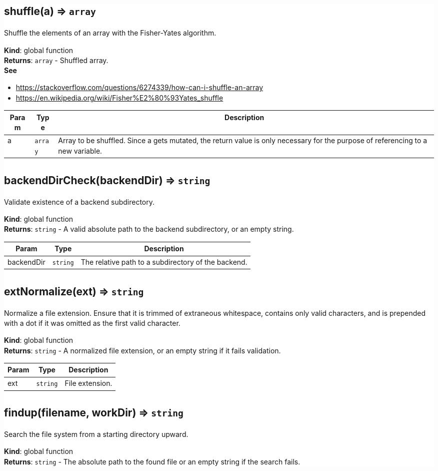 <a name="shuffle"></a>

## shuffle(a) ⇒ <code>array</code>
Shuffle the elements of an array with the Fisher-Yates algorithm.

**Kind**: global function  
**Returns**: <code>array</code> - Shuffled array.  
**See**

- https://stackoverflow.com/questions/6274339/how-can-i-shuffle-an-array
- https://en.wikipedia.org/wiki/Fisher%E2%80%93Yates_shuffle


| Param | Type | Description |
| --- | --- | --- |
| a | <code>array</code> | Array to be shuffled.   Since a gets mutated, the return value is only necessary for the purpose of referencing to a new variable. |

<a name="backendDirCheck"></a>

## backendDirCheck(backendDir) ⇒ <code>string</code>
Validate existence of a backend subdirectory.

**Kind**: global function  
**Returns**: <code>string</code> - A valid absolute path to the backend subdirectory, or an empty string.  

| Param | Type | Description |
| --- | --- | --- |
| backendDir | <code>string</code> | The relative path to a subdirectory of the backend. |

<a name="extNormalize"></a>

## extNormalize(ext) ⇒ <code>string</code>
Normalize a file extension. Ensure that it is trimmed of extraneous whitespace, contains only valid characters, and
is prepended with a dot if it was omitted as the first valid character.

**Kind**: global function  
**Returns**: <code>string</code> - A normalized file extension, or an empty string if it fails validation.  

| Param | Type | Description |
| --- | --- | --- |
| ext | <code>string</code> | File extension. |

<a name="findup"></a>

## findup(filename, workDir) ⇒ <code>string</code>
Search the file system from a starting directory upward.

**Kind**: global function  
**Returns**: <code>string</code> - The absolute path to the found file or an empty string if the search fails.  
